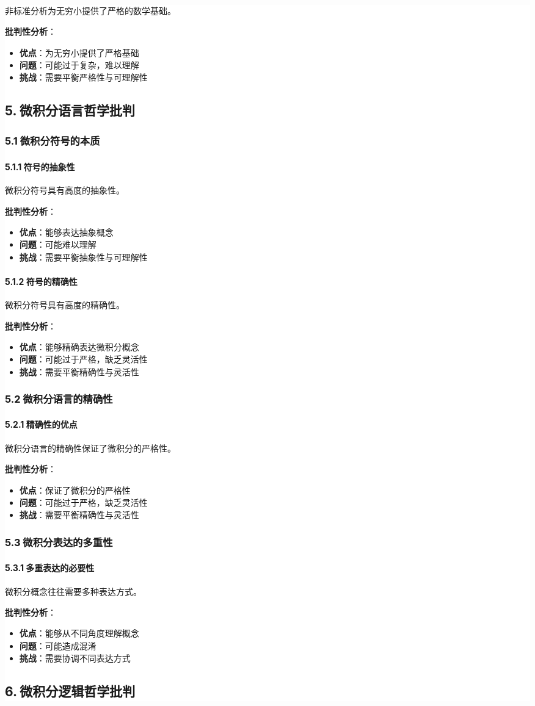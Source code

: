 非标准分析为无穷小提供了严格的数学基础。

**批判性分析**：

- **优点**：为无穷小提供了严格基础
- **问题**：可能过于复杂，难以理解
- **挑战**：需要平衡严格性与可理解性

## 5. 微积分语言哲学批判

### 5.1 微积分符号的本质

#### 5.1.1 符号的抽象性

微积分符号具有高度的抽象性。

**批判性分析**：

- **优点**：能够表达抽象概念
- **问题**：可能难以理解
- **挑战**：需要平衡抽象性与可理解性

#### 5.1.2 符号的精确性

微积分符号具有高度的精确性。

**批判性分析**：

- **优点**：能够精确表达微积分概念
- **问题**：可能过于严格，缺乏灵活性
- **挑战**：需要平衡精确性与灵活性

### 5.2 微积分语言的精确性

#### 5.2.1 精确性的优点

微积分语言的精确性保证了微积分的严格性。

**批判性分析**：

- **优点**：保证了微积分的严格性
- **问题**：可能过于严格，缺乏灵活性
- **挑战**：需要平衡精确性与灵活性

### 5.3 微积分表达的多重性

#### 5.3.1 多重表达的必要性

微积分概念往往需要多种表达方式。

**批判性分析**：

- **优点**：能够从不同角度理解概念
- **问题**：可能造成混淆
- **挑战**：需要协调不同表达方式

## 6. 微积分逻辑哲学批判
